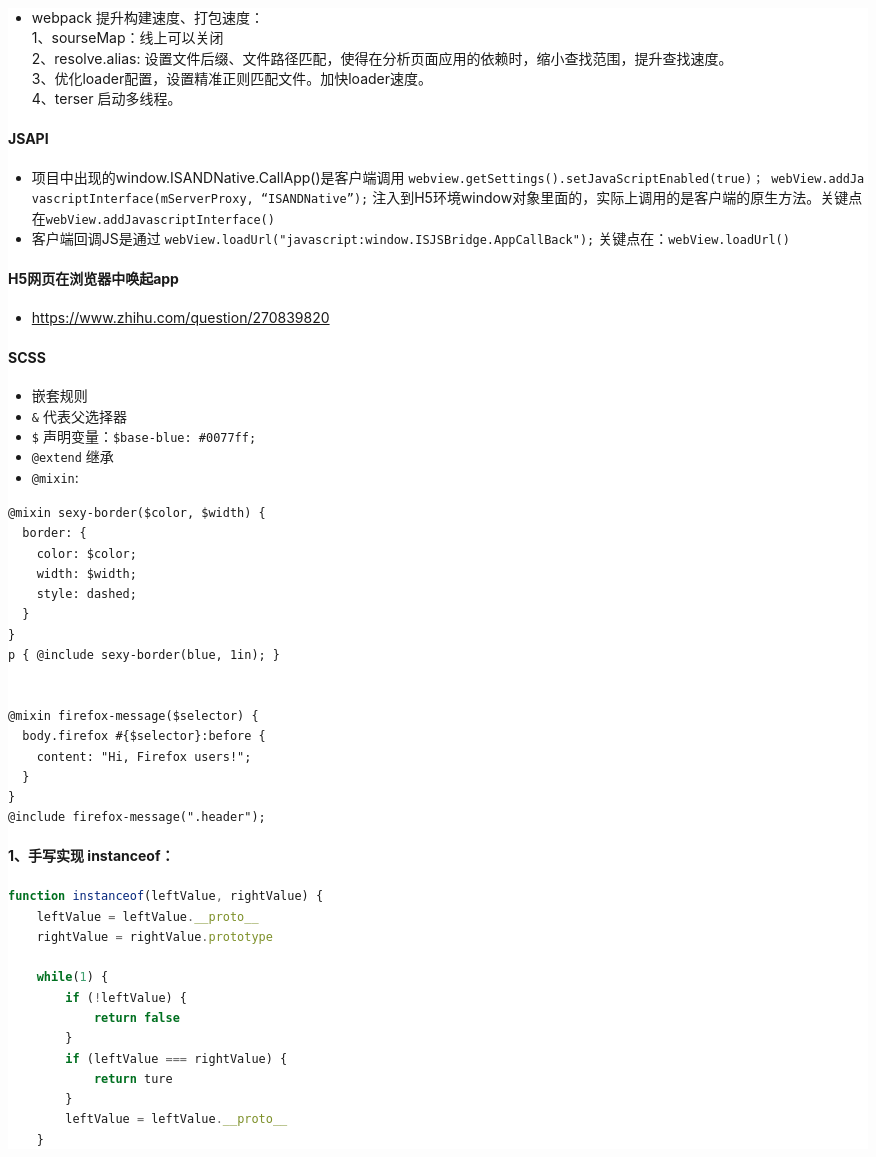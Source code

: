 + webpack 提升构建速度、打包速度：  
	1、sourseMap：线上可以关闭  
	2、resolve.alias: 设置文件后缀、文件路径匹配，使得在分析页面应用的依赖时，缩小查找范围，提升查找速度。  
	3、优化loader配置，设置精准正则匹配文件。加快loader速度。  
	4、terser 启动多线程。  
	
	
#### JSAPI
+  项目中出现的window.ISANDNative.CallApp()是客户端调用
`
webview.getSettings().setJavaScriptEnabled(true)；
webView.addJavascriptInterface(mServerProxy, “ISANDNative”);
`
注入到H5环境window对象里面的，实际上调用的是客户端的原生方法。关键点在`webView.addJavascriptInterface()`
+ 客户端回调JS是通过
`
webView.loadUrl("javascript:window.ISJSBridge.AppCallBack");
`
关键点在：`webView.loadUrl()`

#### H5网页在浏览器中唤起app
+ https://www.zhihu.com/question/270839820


#### SCSS
+ 嵌套规则
+ `&` 代表父选择器
+ `$` 声明变量：`$base-blue: #0077ff;`
+ `@extend` 继承
+ `@mixin`:
```
@mixin sexy-border($color, $width) {
  border: {
    color: $color;
    width: $width;
    style: dashed;
  }
}
p { @include sexy-border(blue, 1in); }


@mixin firefox-message($selector) {
  body.firefox #{$selector}:before {
    content: "Hi, Firefox users!";
  }
}
@include firefox-message(".header");
```
	

#### 1、手写实现 instanceof：

```javascript
function instanceof(leftValue, rightValue) {
	leftValue = leftValue.__proto__
	rightValue = rightValue.prototype
	
	while(1) {
		if (!leftValue) {
			return false
		}
		if (leftValue === rightValue) {
			return ture
		}
		leftValue = leftValue.__proto__
	}
```